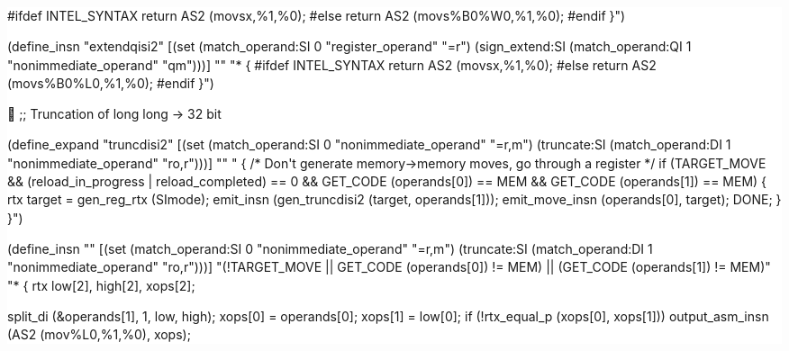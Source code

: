 #ifdef INTEL_SYNTAX
  return AS2 (movsx,%1,%0);
#else
  return AS2 (movs%B0%W0,%1,%0);
#endif
}")

(define_insn "extendqisi2"
  [(set (match_operand:SI 0 "register_operand" "=r")
	(sign_extend:SI (match_operand:QI 1 "nonimmediate_operand" "qm")))]
  ""
  "*
{
#ifdef INTEL_SYNTAX
  return AS2 (movsx,%1,%0);
#else
  return AS2 (movs%B0%L0,%1,%0);
#endif
}")


;; Truncation of long long -> 32 bit

(define_expand "truncdisi2"
  [(set (match_operand:SI 0 "nonimmediate_operand" "=r,m")
	(truncate:SI (match_operand:DI 1 "nonimmediate_operand" "ro,r")))]
  ""
  "
{
  /* Don't generate memory->memory moves, go through a register */
  if (TARGET_MOVE
      && (reload_in_progress | reload_completed) == 0
      && GET_CODE (operands[0]) == MEM
      && GET_CODE (operands[1]) == MEM)
    {
      rtx target = gen_reg_rtx (SImode);
      emit_insn (gen_truncdisi2 (target, operands[1]));
      emit_move_insn (operands[0], target);
      DONE;
    }
}")

(define_insn ""
  [(set (match_operand:SI 0 "nonimmediate_operand" "=r,m")
	(truncate:SI (match_operand:DI 1 "nonimmediate_operand" "ro,r")))]
  "(!TARGET_MOVE || GET_CODE (operands[0]) != MEM) || (GET_CODE (operands[1]) != MEM)"
  "*
{
  rtx low[2], high[2], xops[2];

  split_di (&operands[1], 1, low, high);
  xops[0] = operands[0];
  xops[1] = low[0];
  if (!rtx_equal_p (xops[0], xops[1]))
    output_asm_insn (AS2 (mov%L0,%1,%0), xops);
